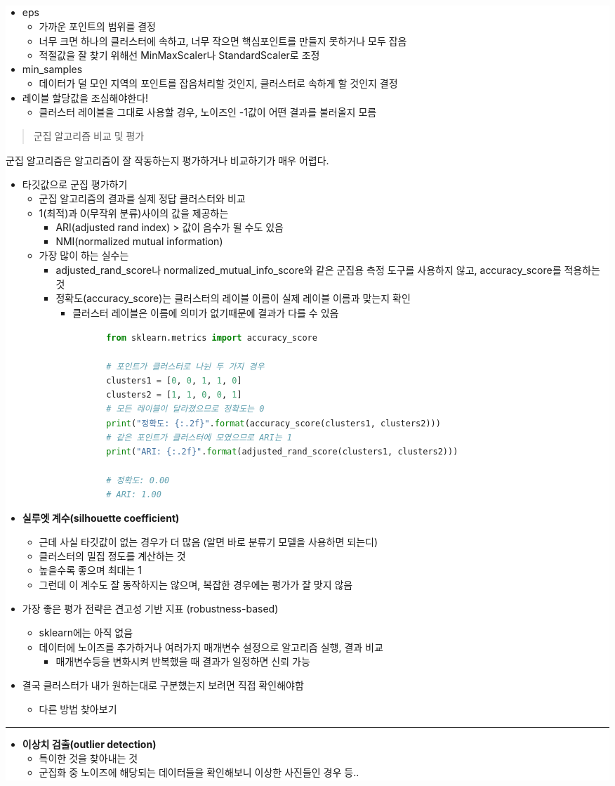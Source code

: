 - eps
    - 가까운 포인트의 범위를 결정
    - 너무 크면 하나의 클러스터에 속하고, 너무 작으면 핵심포인트를 만들지 못하거나 모두 잡음
    - 적절값을 잘 찾기 위해선 MinMaxScaler나 StandardScaler로 조정
- min_samples
    - 데이터가 덜 모인 지역의 포인트를 잡음처리할 것인지, 클러스터로 속하게 할 것인지 결정
- 레이블 할당값을 조심해야한다!
    - 클러스터 레이블을 그대로 사용할 경우, 노이즈인 -1값이 어떤 결과를 불러올지 모름

> 군집 알고리즘 비교 및 평가

군집 알고리즘은 알고리즘이 잘 작동하는지 평가하거나 비교하기가 매우 어렵다.

- 타깃값으로 군집 평가하기
    - 군집 알고리즘의 결과를 실제 정답 클러스터와 비교
    - 1(최적)과 0(무작위 분류)사이의 값을 제공하는
        - ARI(adjusted rand index)  > 값이 음수가 될 수도 있음
        - NMI(normalized mutual information)
    - 가장 많이 하는 실수는
        - adjusted_rand_score나 normalized_mutual_info_score와 같은 군집용 측정 도구를 사용하지 않고, accuracy_score를 적용하는 것
        - 정확도(accuracy_score)는 클러스터의 레이블 이름이 실제 레이블 이름과 맞는지 확인
            - 클러스터 레이블은 이름에 의미가 없기때문에 결과가 다를 수 있음
```python
                    from sklearn.metrics import accuracy_score

                    # 포인트가 클러스터로 나뉜 두 가지 경우
                    clusters1 = [0, 0, 1, 1, 0]
                    clusters2 = [1, 1, 0, 0, 1]
                    # 모든 레이블이 달라졌으므로 정확도는 0
                    print("정확도: {:.2f}".format(accuracy_score(clusters1, clusters2)))
                    # 같은 포인트가 클러스터에 모였으므로 ARI는 1
                    print("ARI: {:.2f}".format(adjusted_rand_score(clusters1, clusters2)))

                    # 정확도: 0.00
                    # ARI: 1.00
```
- **실루엣 계수(silhouette coefficient)**
    - 근데 사실 타깃값이 없는 경우가 더 많음 (알면 바로 분류기 모델을 사용하면 되는디)
    - 클러스터의 밀집 정도를 계산하는 것
    - 높을수록 좋으며 최대는 1
    - 그런데 이 계수도 잘 동작하지는 않으며, 복잡한 경우에는 평가가 잘 맞지 않음

- 가장 좋은 평가 전략은 견고성 기반 지표 (robustness-based)
    - sklearn에는 아직 없음
    - 데이터에 노이즈를 추가하거나 여러가지 매개변수 설정으로 알고리즘 실행, 결과 비교
        - 매개변수등을 변화시켜 반복했을 때 결과가 일정하면 신뢰 가능
- 결국 클러스터가 내가 원하는대로 구분했는지 보려면 직접 확인해야함
    - 다른 방법 찾아보기

---

- **이상치 검출(outlier detection)**
    - 특이한 것을 찾아내는 것
    - 군집화 중 노이즈에 해당되는 데이터들을 확인해보니 이상한 사진들인 경우 등..
